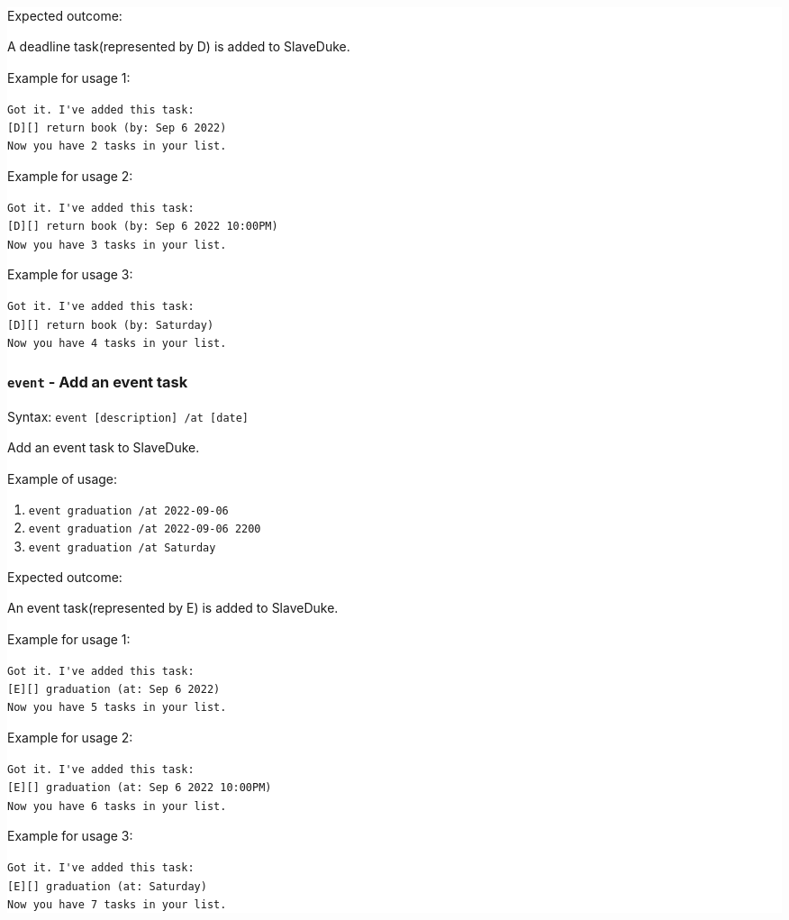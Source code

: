 Expected outcome:

A deadline task(represented by D) is added to SlaveDuke.

Example for usage 1:

```
Got it. I've added this task:
[D][] return book (by: Sep 6 2022)
Now you have 2 tasks in your list.
```
Example for usage 2:
```
Got it. I've added this task:
[D][] return book (by: Sep 6 2022 10:00PM)
Now you have 3 tasks in your list.
```
Example for usage 3: 
```
Got it. I've added this task:
[D][] return book (by: Saturday)
Now you have 4 tasks in your list.
```

### `event` - Add an event task
Syntax: `event [description] /at [date]`

Add an event task to SlaveDuke.

Example of usage:
1. `event graduation /at 2022-09-06`
2. `event graduation /at 2022-09-06 2200`
3. `event graduation /at Saturday`

Expected outcome:

An event task(represented by E) is added to SlaveDuke.

Example for usage 1:

```
Got it. I've added this task:
[E][] graduation (at: Sep 6 2022)
Now you have 5 tasks in your list.
```
Example for usage 2:
```
Got it. I've added this task:
[E][] graduation (at: Sep 6 2022 10:00PM)
Now you have 6 tasks in your list.
```
Example for usage 3:
```
Got it. I've added this task:
[E][] graduation (at: Saturday)
Now you have 7 tasks in your list.
```
